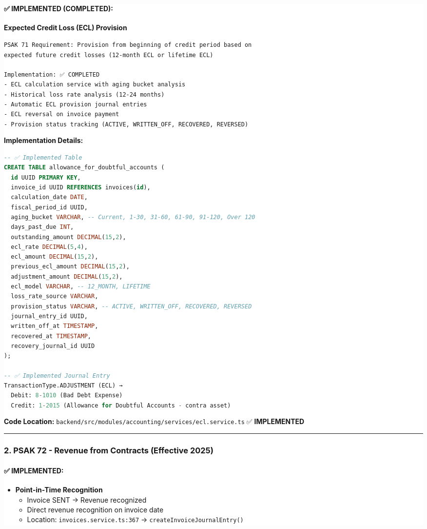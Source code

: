 #### ✅ **IMPLEMENTED (COMPLETED):**

**Expected Credit Loss (ECL) Provision**
```
PSAK 71 Requirement: Provision from beginning of credit period based on
expected future credit losses (12-month ECL or lifetime ECL)

Implementation: ✅ COMPLETED
- ECL calculation service with aging bucket analysis
- Historical loss rate analysis (12-24 months)
- Automatic ECL provision journal entries
- ECL reversal on invoice payment
- Provision status tracking (ACTIVE, WRITTEN_OFF, RECOVERED, REVERSED)
```

**Implementation Details:**
```sql
-- ✅ Implemented Table
CREATE TABLE allowance_for_doubtful_accounts (
  id UUID PRIMARY KEY,
  invoice_id UUID REFERENCES invoices(id),
  calculation_date DATE,
  fiscal_period_id UUID,
  aging_bucket VARCHAR, -- Current, 1-30, 31-60, 61-90, 91-120, Over 120
  days_past_due INT,
  outstanding_amount DECIMAL(15,2),
  ecl_rate DECIMAL(5,4),
  ecl_amount DECIMAL(15,2),
  previous_ecl_amount DECIMAL(15,2),
  adjustment_amount DECIMAL(15,2),
  ecl_model VARCHAR, -- 12_MONTH, LIFETIME
  loss_rate_source VARCHAR,
  provision_status VARCHAR, -- ACTIVE, WRITTEN_OFF, RECOVERED, REVERSED
  journal_entry_id UUID,
  written_off_at TIMESTAMP,
  recovered_at TIMESTAMP,
  recovery_journal_id UUID
);

-- ✅ Implemented Journal Entry
TransactionType.ADJUSTMENT (ECL) →
  Debit: 8-1010 (Bad Debt Expense)
  Credit: 1-2015 (Allowance for Doubtful Accounts - contra asset)
```

**Code Location:** `backend/src/modules/accounting/services/ecl.service.ts` ✅ **IMPLEMENTED**

---

### 2. PSAK 72 - Revenue from Contracts (Effective 2025)

#### ✅ **IMPLEMENTED:**
- **Point-in-Time Recognition**
  - Invoice SENT → Revenue recognized
  - Direct revenue recognition on invoice date
  - Location: `invoices.service.ts:367` → `createInvoiceJournalEntry()`
